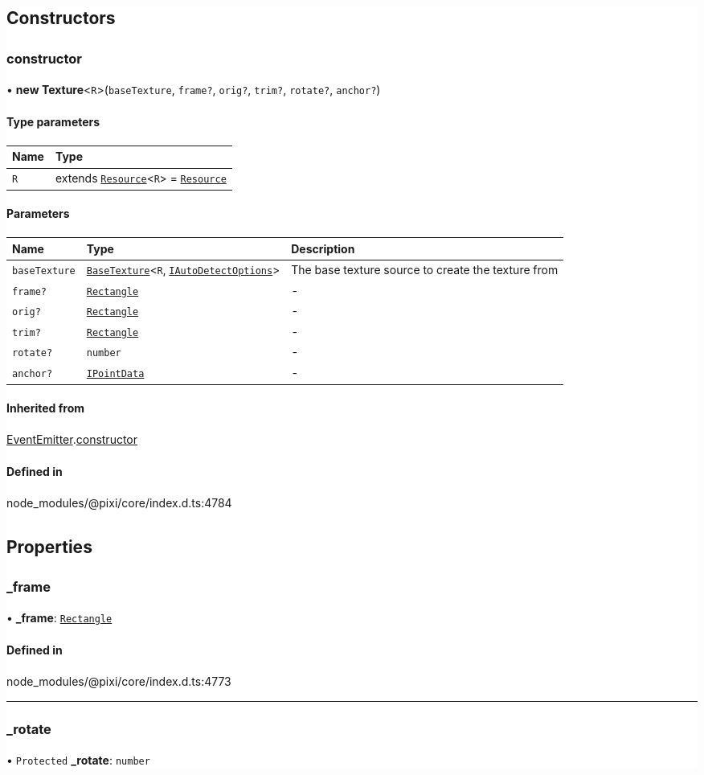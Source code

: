 ## Constructors

### constructor

• **new Texture**<`R`\>(`baseTexture`, `frame?`, `orig?`, `trim?`, `rotate?`, `anchor?`)

#### Type parameters

| Name | Type |
| :------ | :------ |
| `R` | extends [`Resource`](components_ClusterNodeContainer._internal_.Resource.md)<`R`\> = [`Resource`](components_ClusterNodeContainer._internal_.Resource.md) |

#### Parameters

| Name | Type | Description |
| :------ | :------ | :------ |
| `baseTexture` | [`BaseTexture`](components_ClusterNodeContainer._internal_.BaseTexture.md)<`R`, [`IAutoDetectOptions`](../modules/components_ClusterNodeContainer._internal_.md#iautodetectoptions)\> | The base texture source to create the texture from |
| `frame?` | [`Rectangle`](components_ClusterNodeContainer._internal_.Rectangle.md) | - |
| `orig?` | [`Rectangle`](components_ClusterNodeContainer._internal_.Rectangle.md) | - |
| `trim?` | [`Rectangle`](components_ClusterNodeContainer._internal_.Rectangle.md) | - |
| `rotate?` | `number` | - |
| `anchor?` | [`IPointData`](../interfaces/components_ClusterNodeContainer._internal_.IPointData.md) | - |

#### Inherited from

[EventEmitter](components_ClusterNodeContainer._internal_.EventEmitter-1.md).[constructor](components_ClusterNodeContainer._internal_.EventEmitter-1.md#constructor)

#### Defined in

node_modules/@pixi/core/index.d.ts:4784

## Properties

### \_frame

• **\_frame**: [`Rectangle`](components_ClusterNodeContainer._internal_.Rectangle.md)

#### Defined in

node_modules/@pixi/core/index.d.ts:4773

___

### \_rotate

• `Protected` **\_rotate**: `number`
